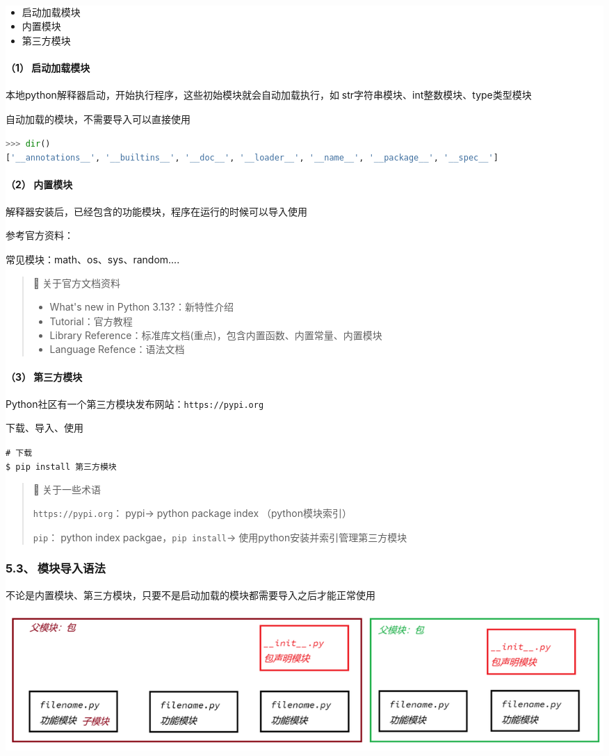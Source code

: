 - 启动加载模块
- 内置模块
- 第三方模块

#### （1） 启动加载模块

本地python解释器启动，开始执行程序，这些初始模块就会自动加载执行，如 str字符串模块、int整数模块、type类型模块

自动加载的模块，不需要导入可以直接使用

```python
>>> dir()
['__annotations__', '__builtins__', '__doc__', '__loader__', '__name__', '__package__', '__spec__']
```



#### （2） 内置模块

解释器安装后，已经包含的功能模块，程序在运行的时候可以导入使用

参考官方资料：

常见模块：math、os、sys、random....

> :memo: 关于官方文档资料
>
> - What's new in Python 3.13?：新特性介绍
> - Tutorial：官方教程
> - Library Reference：标准库文档(重点)，包含内置函数、内置常量、内置模块
> - Language Refence：语法文档



#### （3） 第三方模块

Python社区有一个第三方模块发布网站：`https://pypi.org`

下载、导入、使用

```shell
# 下载
$ pip install 第三方模块
```

> :memo: 关于一些术语
>
> `https://pypi.org`： pypi-> python package index （python模块索引）
>
> `pip`： python index packgae，`pip install`-> 使用python安装并索引管理第三方模块



### 5.3、 模块导入语法

不论是内置模块、第三方模块，只要不是启动加载的模块都需要导入之后才能正常使用

![image-20241030162041818](./assets/image-20241030162041818.png)
